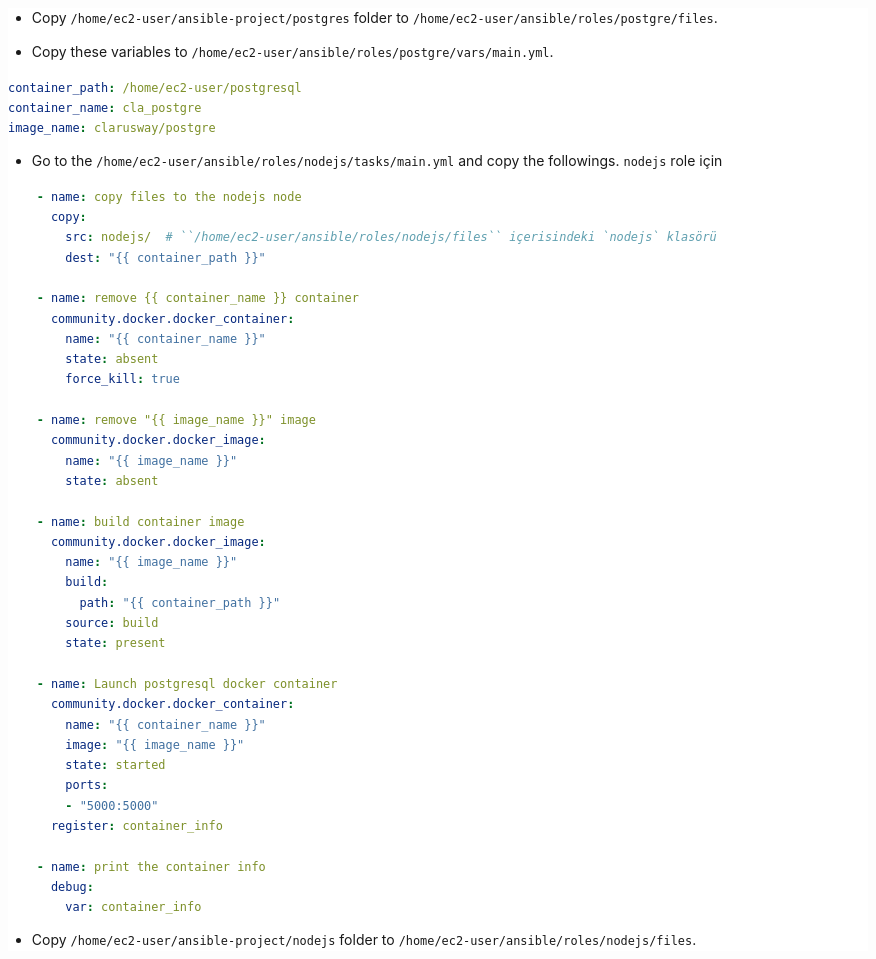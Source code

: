 
- Copy `/home/ec2-user/ansible-project/postgres` folder to ``/home/ec2-user/ansible/roles/postgre/files``.

- Copy these variables to ``/home/ec2-user/ansible/roles/postgre/vars/main.yml``.

```yml (pwd : /home/ec2-user/ansible/roles/postgre/vars/)
container_path: /home/ec2-user/postgresql
container_name: cla_postgre
image_name: clarusway/postgre
```

- Go to the `/home/ec2-user/ansible/roles/nodejs/tasks/main.yml` and copy the followings. `nodejs` role için

```yaml (pwd : /home/ec2-user/ansible/roles/nodejs/tasks/)
    - name: copy files to the nodejs node
      copy:
        src: nodejs/  # ``/home/ec2-user/ansible/roles/nodejs/files`` içerisindeki `nodejs` klasörü
        dest: "{{ container_path }}"

    - name: remove {{ container_name }} container
      community.docker.docker_container:
        name: "{{ container_name }}"
        state: absent
        force_kill: true

    - name: remove "{{ image_name }}" image
      community.docker.docker_image:
        name: "{{ image_name }}"
        state: absent
  
    - name: build container image
      community.docker.docker_image:
        name: "{{ image_name }}"
        build:
          path: "{{ container_path }}"
        source: build
        state: present

    - name: Launch postgresql docker container
      community.docker.docker_container:
        name: "{{ container_name }}"
        image: "{{ image_name }}"
        state: started
        ports: 
        - "5000:5000"
      register: container_info
    
    - name: print the container info
      debug:
        var: container_info
```

- Copy `/home/ec2-user/ansible-project/nodejs` folder to ``/home/ec2-user/ansible/roles/nodejs/files``.
